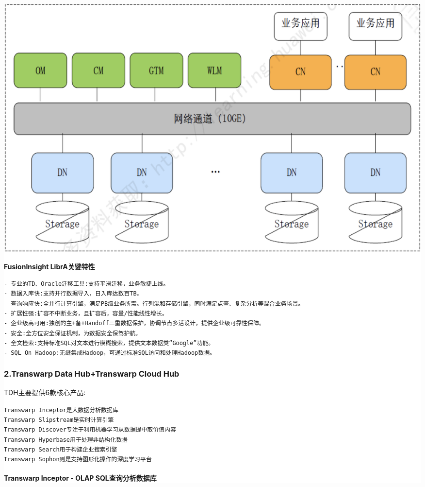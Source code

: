![fusioninsight_librA](_includes/huawei_fusioninsight_librA.png)

**FusionInsight LibrA关键特性**

	- 专业的TD、Oracle迁移工具:支持平滑迁移，业务敏捷上线。
	- 数据入库快:支持并行数据导入，日入库达数百TB。
	- 查询响应快:全并行计算引擎，满足PB级业务所需。行列混和存储引擎，同时满足点查、复杂分析等混合业务场景。
	- 扩展性强:扩容不中断业务，且扩容后，容量/性能线性增长。
	- 企业级高可用:独创的主+备+Handoff三重数据保护，协调节点多活设计，提供企业级可靠性保障。
	- 安全:全方位安全保证机制，为数据安全保驾护航。
	- 全文检索:支持标准SQL对文本进行模糊搜索，提供文本数据类“Google”功能。
	- SQL On Hadoop:无缝集成Hadoop，可通过标准SQL访问和处理Hadoop数据。


### 2.Transwarp Data Hub+Transwarp Cloud Hub

TDH主要提供6款核心产品:

	Transwarp Inceptor是大数据分析数据库
	Transwarp Slipstream是实时计算引擎
	Transwarp Discover专注于利用机器学习从数据提中取价值内容
	Transwarp Hyperbase用于处理非结构化数据
	Transwarp Search用于构建企业搜索引擎
	Transwarp Sophon则是支持图形化操作的深度学习平台


#### Transwarp Inceptor - OLAP SQL查询分析数据库
